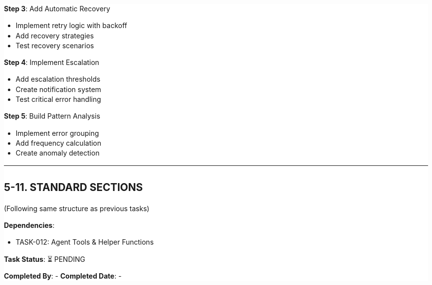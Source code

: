 **Step 3**: Add Automatic Recovery
- Implement retry logic with backoff
- Add recovery strategies
- Test recovery scenarios

**Step 4**: Implement Escalation
- Add escalation thresholds
- Create notification system
- Test critical error handling

**Step 5**: Build Pattern Analysis
- Implement error grouping
- Add frequency calculation
- Create anomaly detection

---

## 5-11. STANDARD SECTIONS

(Following same structure as previous tasks)

**Dependencies**:
- TASK-012: Agent Tools & Helper Functions

**Task Status**: ⏳ PENDING

**Completed By**: -
**Completed Date**: -
